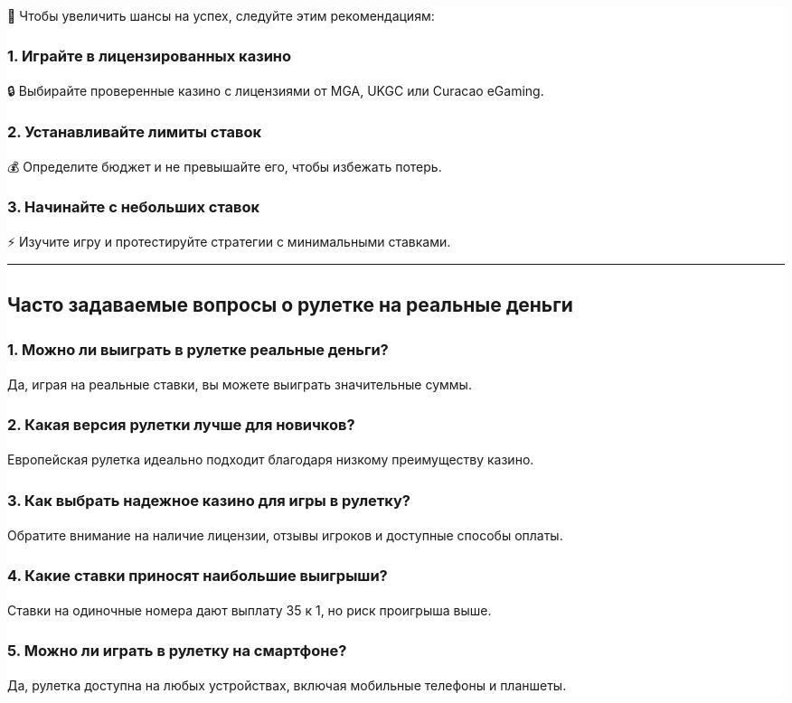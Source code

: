 🎯 Чтобы увеличить шансы на успех, следуйте этим рекомендациям:  

### **1. Играйте в лицензированных казино**  

🔒 Выбирайте проверенные казино с лицензиями от MGA, UKGC или Curacao eGaming.  

### **2. Устанавливайте лимиты ставок**  

💰 Определите бюджет и не превышайте его, чтобы избежать потерь.  

### **3. Начинайте с небольших ставок**  

⚡ Изучите игру и протестируйте стратегии с минимальными ставками.  

---

## **Часто задаваемые вопросы о рулетке на реальные деньги**  

### **1. Можно ли выиграть в рулетке реальные деньги?**  
Да, играя на реальные ставки, вы можете выиграть значительные суммы.  

### **2. Какая версия рулетки лучше для новичков?**  
Европейская рулетка идеально подходит благодаря низкому преимуществу казино.  

### **3. Как выбрать надежное казино для игры в рулетку?**  
Обратите внимание на наличие лицензии, отзывы игроков и доступные способы оплаты.  

### **4. Какие ставки приносят наибольшие выигрыши?**  
Ставки на одиночные номера дают выплату 35 к 1, но риск проигрыша выше.  

### **5. Можно ли играть в рулетку на смартфоне?**  
Да, рулетка доступна на любых устройствах, включая мобильные телефоны и планшеты.  
